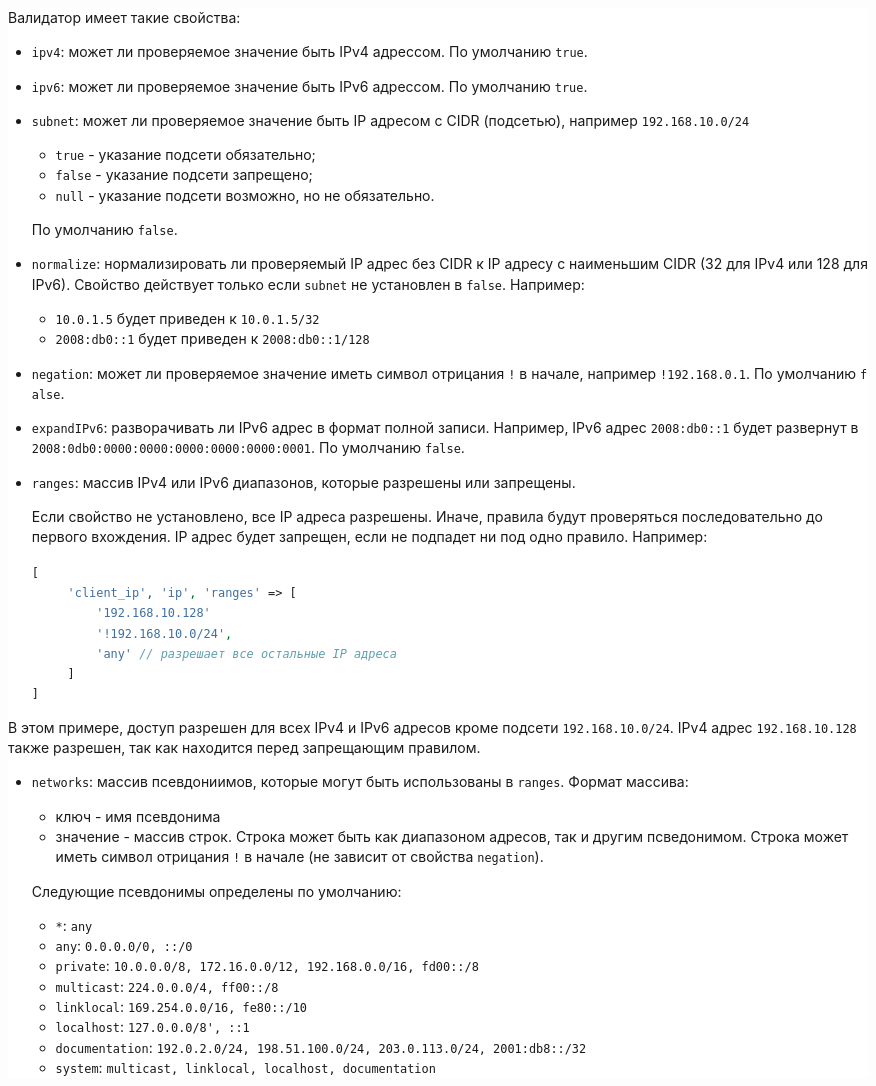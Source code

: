 Валидатор имеет такие свойства:

- `ipv4`: может ли проверяемое значение быть IPv4 адрессом. По умолчанию `true`.
- `ipv6`: может ли проверяемое значение быть IPv6 адрессом. По умолчанию `true`.
- `subnet`: может ли проверяемое значение быть IP адресом с CIDR (подсетью), например `192.168.10.0/24`
     * `true` - указание подсети обязательно;
     * `false` - указание подсети запрещено;
     * `null` - указание подсети возможно, но не обязательно.

    По умолчанию `false`.
- `normalize`: нормализировать ли проверяемый IP адрес без CIDR к IP адресу с наименьшим CIDR
(32 для IPv4 или 128 для IPv6). Свойство действует только если `subnet` не установлен в `false`. Например:
    * `10.0.1.5` будет приведен к `10.0.1.5/32`
    * `2008:db0::1` будет приведен к `2008:db0::1/128`
- `negation`: может ли проверяемое значение иметь символ отрицания `!` в начале, например `!192.168.0.1`.
По умолчанию `false`.
- `expandIPv6`: разворачивать ли IPv6 адрес в формат полной записи.
Например, IPv6 адрес `2008:db0::1` будет развернут в `2008:0db0:0000:0000:0000:0000:0000:0001`. По умолчанию `false`.
- `ranges`: массив IPv4 или IPv6 диапазонов, которые разрешены или запрещены.

    Если свойство не установлено, все IP адреса разрешены. Иначе, правила будут проверяться последовательно до первого
вхождения. IP адрес будет запрещен, если не подпадет ни под одно правило. Например:
    ```php
    [
         'client_ip', 'ip', 'ranges' => [
             '192.168.10.128'
             '!192.168.10.0/24',
             'any' // разрешает все остальные IP адреса
         ]
    ]
    ```
В этом примере, доступ разрешен для всех IPv4 и IPv6 адресов кроме подсети `192.168.10.0/24`.
IPv4 адрес `192.168.10.128` также разрешен, так как находится перед запрещающим правилом.
- `networks`: массив псевдониимов, которые могут быть использованы в `ranges`. Формат массива:
    * ключ - имя псевдонима
    * значение - массив строк. Строка может быть как диапазоном адресов, так и другим псведонимом. Строка может иметь
    символ отрицания `!` в начале (не зависит от свойства `negation`).

    Следующие псевдонимы определены по умолчанию:
    
    * `*`: `any`
    * `any`: `0.0.0.0/0, ::/0`
    * `private`: `10.0.0.0/8, 172.16.0.0/12, 192.168.0.0/16, fd00::/8`
    * `multicast`: `224.0.0.0/4, ff00::/8`
    * `linklocal`: `169.254.0.0/16, fe80::/10`
    * `localhost`: `127.0.0.0/8', ::1`
    * `documentation`: `192.0.2.0/24, 198.51.100.0/24, 203.0.113.0/24, 2001:db8::/32`
    * `system`: `multicast, linklocal, localhost, documentation`
